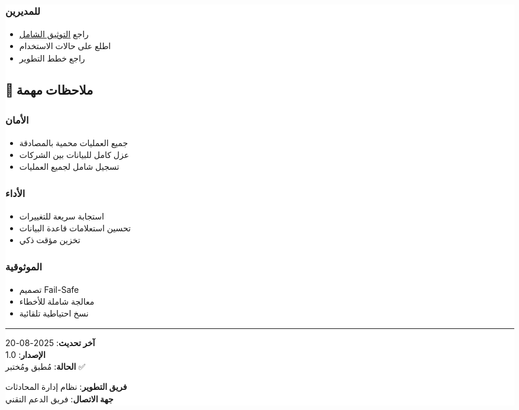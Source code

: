 ### للمديرين
- راجع [التوثيق الشامل](./ai-toggle-feature.md)
- اطلع على حالات الاستخدام
- راجع خطط التطوير

## 📝 ملاحظات مهمة

### الأمان
- جميع العمليات محمية بالمصادقة
- عزل كامل للبيانات بين الشركات
- تسجيل شامل لجميع العمليات

### الأداء
- استجابة سريعة للتغييرات
- تحسين استعلامات قاعدة البيانات
- تخزين مؤقت ذكي

### الموثوقية
- تصميم Fail-Safe
- معالجة شاملة للأخطاء
- نسخ احتياطية تلقائية

---

**آخر تحديث**: 2025-08-20  
**الإصدار**: 1.0  
**الحالة**: مُطبق ومُختبر ✅

**فريق التطوير**: نظام إدارة المحادثات  
**جهة الاتصال**: فريق الدعم التقني
